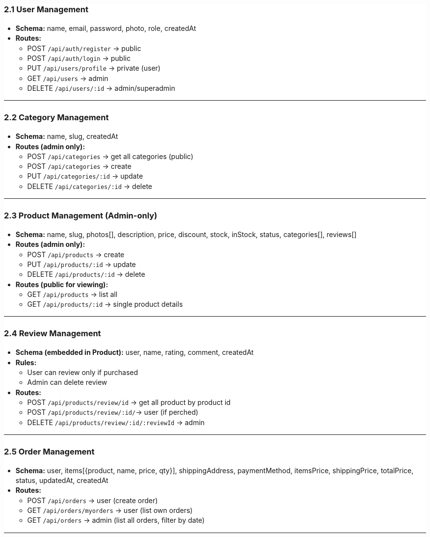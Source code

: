 ### **2.1 User Management**

- **Schema:** name, email, password, photo, role, createdAt
- **Routes:**
    - POST `/api/auth/register` → public
    - POST `/api/auth/login` → public
    - PUT `/api/users/profile` → private (user)
    - GET `/api/users` → admin
    - DELETE `/api/users/:id` → admin/superadmin

---

### **2.2 Category Management**

- **Schema:** name, slug, createdAt
- **Routes (admin only):**
    - POST `/api/categories` → get all categories (public)
    - POST `/api/categories` → create
    - PUT `/api/categories/:id` → update
    - DELETE `/api/categories/:id` → delete

---

### **2.3 Product Management (Admin-only)**

- **Schema:** name, slug, photos[], description, price, discount, stock, inStock, status, categories[], reviews[]
- **Routes (admin only):**
    - POST `/api/products` → create
    - PUT `/api/products/:id` → update
    - DELETE `/api/products/:id` → delete
- **Routes (public for viewing):**
    - GET `/api/products` → list all
    - GET `/api/products/:id` → single product details

---

### **2.4 Review Management**

- **Schema (embedded in Product):** user, name, rating, comment, createdAt
- **Rules:**
    - User can review only if purchased
    - Admin can delete review
- **Routes:**
    - POST `/api/products/review/id` → get all product by product id
    - POST `/api/products/review/:id/`→ user (if perched)
    - DELETE `/api/products/review/:id/:reviewId` → admin

---

### **2.5 Order Management**

- **Schema:** user, items[{product, name, price, qty}], shippingAddress, paymentMethod, itemsPrice, shippingPrice, totalPrice, status, updatedAt, createdAt
- **Routes:**
    - POST `/api/orders` → user (create order)
    - GET `/api/orders/myorders` → user (list own orders)
    - GET `/api/orders` → admin (list all orders, filter by date)

---